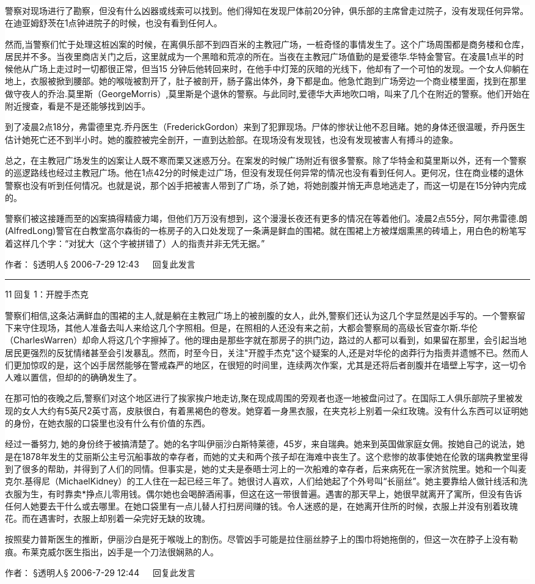 

 警察对现场进行了勘察，但没有什么凶器或线索可以找到。他们得知在发现尸体前20分钟，俱乐部的主席曾走过院子，没有发现任何异常。在迪亚姆舒茨在1点钟进院子的时候，也没有看到任何人。  



  然而,当警察们忙于处理这桩凶案的时候，在离俱乐部不到四百米的主教冠广场，一桩奇怪的事情发生了。这个广场周围都是商务楼和仓库，居民并不多。当夜里商店关门之后，这里就成为一个黑暗和荒凉的所在。当夜在主教冠广场值勤的是爱德华.华特金警官。在凌晨1点半的时候他从广场上走过时一切都很正常，但当15 分钟后他转回来时，在他手中灯笼的灰暗的光线下，他却有了一个可怕的发现。一个女人仰躺在地上，衣服被掀到腰部。她的喉咙被割开了，肚子被剖开，肠子露出体外，身下都是血。他急忙跑到广场旁边一个商业楼里面，找到在那里做守夜人的乔治.莫里斯（GeorgeMorris）,莫里斯是个退休的警察。与此同时,爱德华大声地吹口哨，叫来了几个在附近的警察。他们开始在附近搜查，看是不是还能够找到凶手。  



 到了凌晨2点18分，弗雷德里克.乔丹医生（FrederickGordon）来到了犯罪现场。尸体的惨状让他不忍目睹。她的身体还很温暖，乔丹医生估计她死亡还不到半小时。她的腹腔被完全剖开，一直到达脸部。在现场没有发现钱，也没有发现被害人有搏斗的迹象。  



  总之，在主教冠广场发生的凶案让人既不寒而栗又迷惑万分。在案发的时候广场附近有很多警察。除了华特金和莫里斯以外，还有一个警察的巡逻路线也经过主教冠广场。他在1点42分的时候走过广场，但没有发现任何异常的情况也没有看到任何人。更何况，住在商业楼的退休警察也没有听到任何情况。也就是说，那个凶手把被害人带到了广场，杀了她，将她剖腹并悄无声息地逃走了，而这一切是在15分钟内完成的。  



 警察们被这接踵而至的凶案搞得精疲力竭，但他们万万没有想到，这个漫漫长夜还有更多的情况在等着他们。凌晨2点55分，阿尔弗雷德.朗(AlfredLong)警官在白教堂高尔森街的一栋房子的入口处发现了一条满是鲜血的围裙。就在围裙上方被煤烟熏黑的砖墙上，用白色的粉笔写着这样几个字：“对犹大（这个字被拼错了）人的指责并非无凭无据。”  

 

  

 作者： §透明人§ 2006-7-29 12:43 　 回复此发言    

 

--------------------------------------------------------------------------------

 

11 回复 1：开膛手杰克  

  警察们相信,这条沾满鲜血的围裙的主人,就是躺在主教冠广场上的被剖腹的女人，此外,警察们还认为这几个字显然是凶手写的。一个警察留下来守住现场，其他人准备去叫人来给这几个字照相。但是，在照相的人还没有来之前，大都会警察局的高级长官查尔斯.华伦（CharlesWarren）却命人将这几个字擦掉了。他的理由是那些字就在那房子的拱门边，路过的人都可以看到，如果留在那里，会引起当地居民更强烈的反犹情绪甚至会引发暴乱。然而，时至今日，关注"开膛手杰克"这个疑案的人,还是对华伦的卤莽行为指责并遗憾不已。然而人们更加惊叹的是，这个凶手居然能够在警戒森严的地区，在很短的时间里，连续两次作案，尤其是还将后者剖腹并在墙壁上写字，这一切令人难以置信，但却的的确确发生了。  



 在那可怕的夜晚之后,警察们对这个地区进行了挨家挨户地走访,聚在现成周围的旁观者也逐一地被盘问过了。在国际工人俱乐部院子里被发现的女人大约有5英尺2英寸高，皮肤很白，有着黑褐色的卷发。她穿着一身黑衣服，在夹克衫上别着一朵红玫瑰。没有什么东西可以证明她的身份，在她衣服的口袋里也没有什么有价值的东西。  



 经过一番努力, 她的身份终于被搞清楚了。她的名字叫伊丽沙白斯特莱德，45岁，来自瑞典。她来到英国做家庭女佣。按她自己的说法，她是在1878年发生的艾丽斯公主号沉船事故的幸存者，而她的丈夫和两个孩子却在海难中丧生了。这个悲惨的故事使她在伦敦的瑞典教堂里得到了很多的帮助，并得到了人们的同情。但事实是，她的丈夫是泰晤士河上的一次船难的幸存者，后来病死在一家济贫院里。她和一个叫麦克尔.基得尼（MichaelKidney）的工人住在一起已经三年了。她很讨人喜欢，人们给她起了个外号叫“长丽丝”。她主要靠给人做针线活和洗衣服为生，有时靠卖*挣点儿零用钱。偶尔她也会喝醉酒闹事，但这在这一带很普遍。遇害的那天早上，她很早就离开了寓所，但没有告诉任何人她要去干什么或去哪里。在她口袋里有一点儿替人打扫房间赚的钱。令人迷惑的是，在她离开住所的时候，衣服上并没有别着玫瑰花。而在遇害时，衣服上却别着一朵完好无缺的玫瑰。  



 按照斐力普斯医生的推断，伊丽沙白是死于喉咙上的割伤。尽管凶手可能是拉住丽丝脖子上的围巾将她拖倒的，但这一次在脖子上没有勒痕。布莱克威尔医生指出，凶手是一个刀法很娴熟的人。  

 

  

 作者： §透明人§ 2006-7-29 12:44 　 回复此发言    

 
